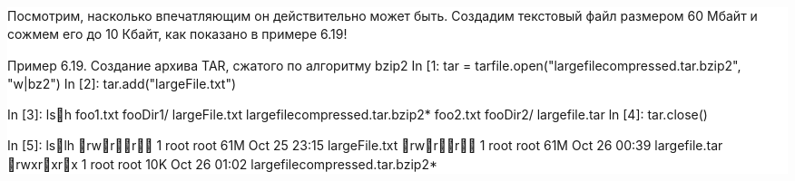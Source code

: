 Посмотрим, насколько впечатляющим он действительно может быть.
Создадим текстовый файл размером 60 Мбайт и сожмем его до 10 Кбайт,
как показано в примере 6.19!
```
```
Пример 6.19. Создание архива TAR, сжатого по алгоритму bzip2
In [1: tar = tarfile.open("largefilecompressed.tar.bzip2", "w|bz2")
In [2]: tar.add("largeFile.txt")
```
```
In [3]: lsh
foo1.txt fooDir1/ largeFile.txt largefilecompressed.tar.bzip2*
foo2.txt fooDir2/ largefile.tar
ln [4]: tar.close()
```
```
In [5]: lslh
rwrr 1 root root 61M Oct 25 23:15 largeFile.txt
rwrr 1 root root 61M Oct 26 00:39 largefile.tar
rwxrxrx 1 root root 10K Oct 26 01:02 largefilecompressed.tar.bzip2*
```
```
